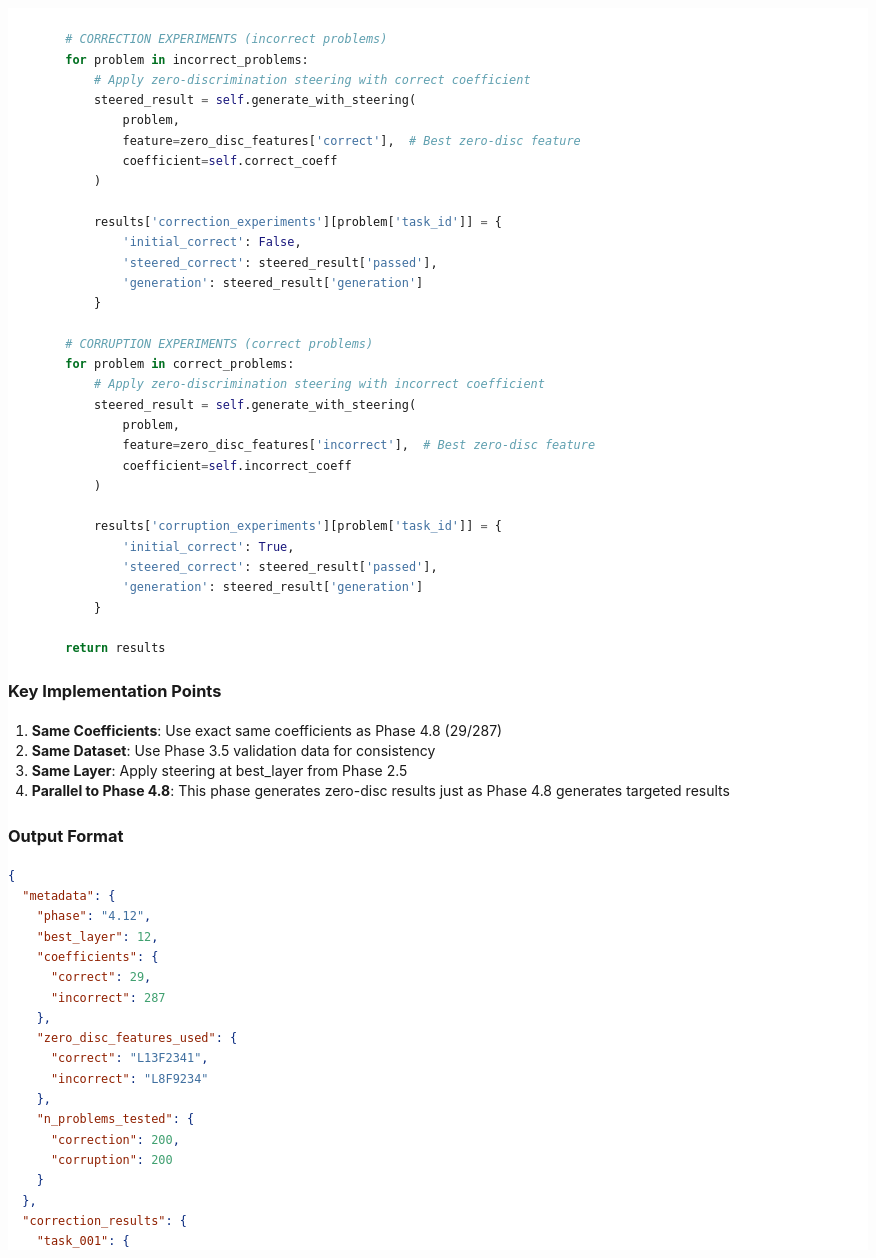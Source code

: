 ```python
        
        # CORRECTION EXPERIMENTS (incorrect problems)
        for problem in incorrect_problems:
            # Apply zero-discrimination steering with correct coefficient
            steered_result = self.generate_with_steering(
                problem,
                feature=zero_disc_features['correct'],  # Best zero-disc feature
                coefficient=self.correct_coeff
            )
            
            results['correction_experiments'][problem['task_id']] = {
                'initial_correct': False,
                'steered_correct': steered_result['passed'],
                'generation': steered_result['generation']
            }
        
        # CORRUPTION EXPERIMENTS (correct problems)
        for problem in correct_problems:
            # Apply zero-discrimination steering with incorrect coefficient
            steered_result = self.generate_with_steering(
                problem,
                feature=zero_disc_features['incorrect'],  # Best zero-disc feature
                coefficient=self.incorrect_coeff
            )
            
            results['corruption_experiments'][problem['task_id']] = {
                'initial_correct': True,
                'steered_correct': steered_result['passed'],
                'generation': steered_result['generation']
            }
            
        return results
```

### Key Implementation Points

1. **Same Coefficients**: Use exact same coefficients as Phase 4.8 (29/287)
2. **Same Dataset**: Use Phase 3.5 validation data for consistency
3. **Same Layer**: Apply steering at best_layer from Phase 2.5
4. **Parallel to Phase 4.8**: This phase generates zero-disc results just as Phase 4.8 generates targeted results

### Output Format

```json
{
  "metadata": {
    "phase": "4.12",
    "best_layer": 12,
    "coefficients": {
      "correct": 29,
      "incorrect": 287
    },
    "zero_disc_features_used": {
      "correct": "L13F2341",
      "incorrect": "L8F9234"
    },
    "n_problems_tested": {
      "correction": 200,
      "corruption": 200
    }
  },
  "correction_results": {
    "task_001": {
```